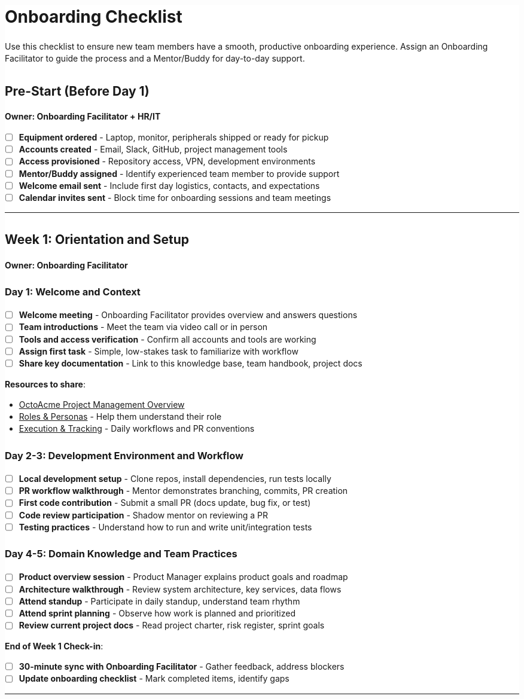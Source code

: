 # Onboarding Checklist

Use this checklist to ensure new team members have a smooth, productive onboarding experience. Assign an Onboarding Facilitator to guide the process and a Mentor/Buddy for day-to-day support.

## Pre-Start (Before Day 1)

**Owner: Onboarding Facilitator + HR/IT**

- [ ] **Equipment ordered** - Laptop, monitor, peripherals shipped or ready for pickup
- [ ] **Accounts created** - Email, Slack, GitHub, project management tools
- [ ] **Access provisioned** - Repository access, VPN, development environments
- [ ] **Mentor/Buddy assigned** - Identify experienced team member to provide support
- [ ] **Welcome email sent** - Include first day logistics, contacts, and expectations
- [ ] **Calendar invites sent** - Block time for onboarding sessions and team meetings

---

## Week 1: Orientation and Setup

**Owner: Onboarding Facilitator**

### Day 1: Welcome and Context

- [ ] **Welcome meeting** - Onboarding Facilitator provides overview and answers questions
- [ ] **Team introductions** - Meet the team via video call or in person
- [ ] **Tools and access verification** - Confirm all accounts and tools are working
- [ ] **Assign first task** - Simple, low-stakes task to familiarize with workflow
- [ ] **Share key documentation** - Link to this knowledge base, team handbook, project docs

**Resources to share**:
- [OctoAcme Project Management Overview](octoacme-project-management-overview.md)
- [Roles & Personas](octoacme-roles-and-personas.md) - Help them understand their role
- [Execution & Tracking](octoacme-execution-and-tracking.md) - Daily workflows and PR conventions

### Day 2-3: Development Environment and Workflow

- [ ] **Local development setup** - Clone repos, install dependencies, run tests locally
- [ ] **PR workflow walkthrough** - Mentor demonstrates branching, commits, PR creation
- [ ] **First code contribution** - Submit a small PR (docs update, bug fix, or test)
- [ ] **Code review participation** - Shadow mentor on reviewing a PR
- [ ] **Testing practices** - Understand how to run and write unit/integration tests

### Day 4-5: Domain Knowledge and Team Practices

- [ ] **Product overview session** - Product Manager explains product goals and roadmap
- [ ] **Architecture walkthrough** - Review system architecture, key services, data flows
- [ ] **Attend standup** - Participate in daily standup, understand team rhythm
- [ ] **Attend sprint planning** - Observe how work is planned and prioritized
- [ ] **Review current project docs** - Read project charter, risk register, sprint goals

**End of Week 1 Check-in**:
- [ ] **30-minute sync with Onboarding Facilitator** - Gather feedback, address blockers
- [ ] **Update onboarding checklist** - Mark completed items, identify gaps

---